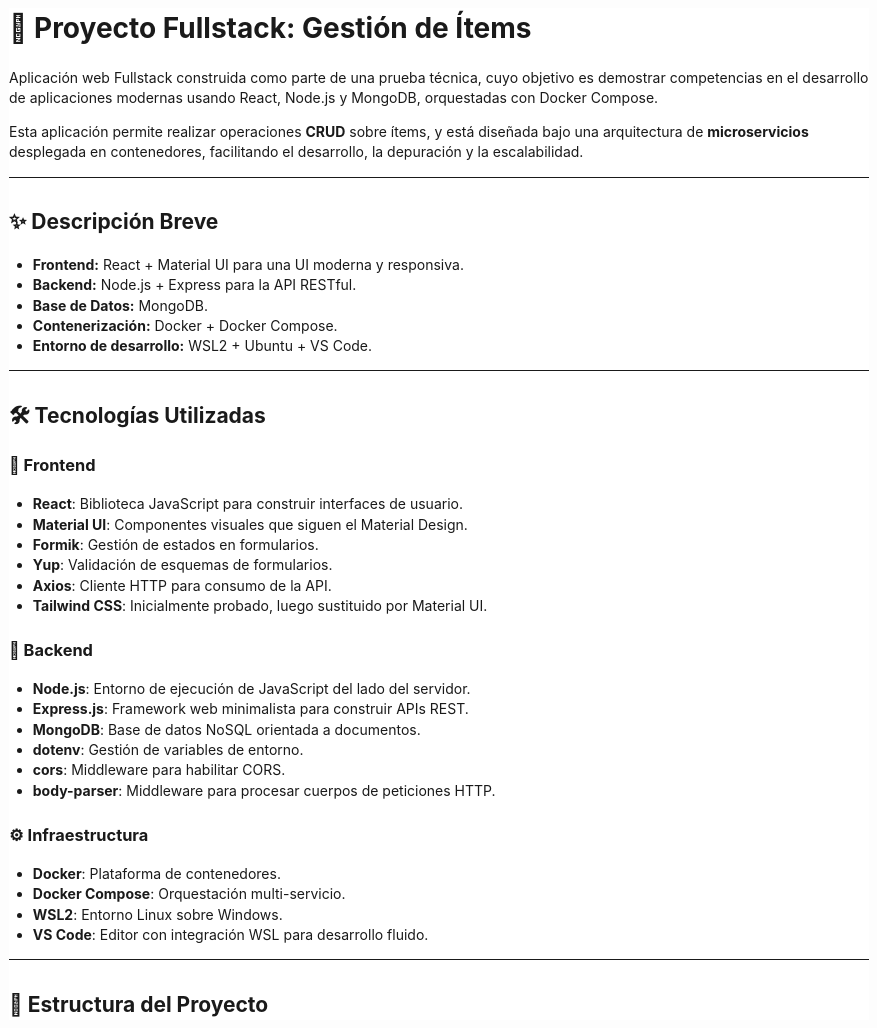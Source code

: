 # 🚀 Proyecto Fullstack: Gestión de Ítems

Aplicación web Fullstack construida como parte de una prueba técnica, cuyo objetivo es demostrar competencias en el desarrollo de aplicaciones modernas usando React, Node.js y MongoDB, orquestadas con Docker Compose.

Esta aplicación permite realizar operaciones **CRUD** sobre ítems, y está diseñada bajo una arquitectura de **microservicios** desplegada en contenedores, facilitando el desarrollo, la depuración y la escalabilidad.

---

## ✨ Descripción Breve

- **Frontend:** React + Material UI para una UI moderna y responsiva.
- **Backend:** Node.js + Express para la API RESTful.
- **Base de Datos:** MongoDB.
- **Contenerización:** Docker + Docker Compose.
- **Entorno de desarrollo:** WSL2 + Ubuntu + VS Code.

---

## 🛠️ Tecnologías Utilizadas

### 🔹 Frontend
- **React**: Biblioteca JavaScript para construir interfaces de usuario.
- **Material UI**: Componentes visuales que siguen el Material Design.
- **Formik**: Gestión de estados en formularios.
- **Yup**: Validación de esquemas de formularios.
- **Axios**: Cliente HTTP para consumo de la API.
- **Tailwind CSS**: Inicialmente probado, luego sustituido por Material UI.

### 🔸 Backend
- **Node.js**: Entorno de ejecución de JavaScript del lado del servidor.
- **Express.js**: Framework web minimalista para construir APIs REST.
- **MongoDB**: Base de datos NoSQL orientada a documentos.
- **dotenv**: Gestión de variables de entorno.
- **cors**: Middleware para habilitar CORS.
- **body-parser**: Middleware para procesar cuerpos de peticiones HTTP.

### ⚙️ Infraestructura
- **Docker**: Plataforma de contenedores.
- **Docker Compose**: Orquestación multi-servicio.
- **WSL2**: Entorno Linux sobre Windows.
- **VS Code**: Editor con integración WSL para desarrollo fluido.

---

## 📁 Estructura del Proyecto
